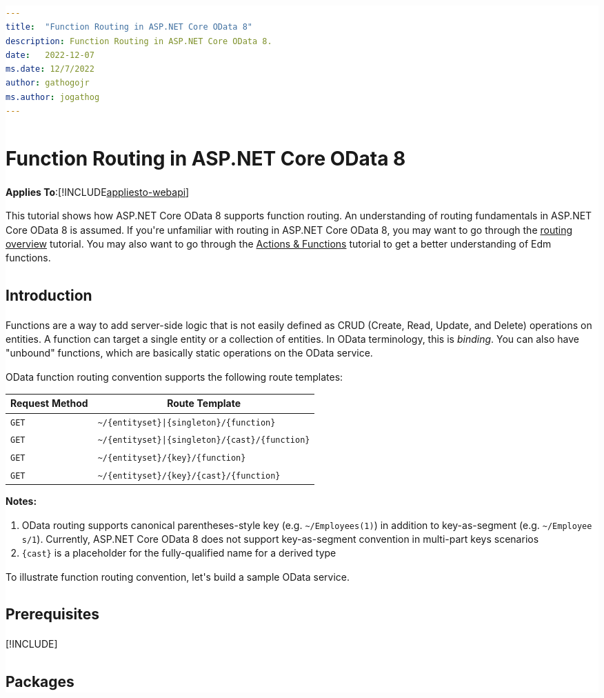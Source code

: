 ```yaml
---
title:  "Function Routing in ASP.NET Core OData 8"
description: Function Routing in ASP.NET Core OData 8.
date:   2022-12-07
ms.date: 12/7/2022
author: gathogojr
ms.author: jogathog
---
```


# Function Routing in ASP.NET Core OData 8
**Applies To**:[!INCLUDE[appliesto-webapi](../../includes/appliesto-webapi-v8.md)]

This tutorial shows how ASP.NET Core OData 8 supports function routing. An understanding of routing fundamentals in ASP.NET Core OData 8 is assumed. If you're unfamiliar with routing in ASP.NET Core OData 8, you may want to go through the [routing overview](/odata/webapi-8/fundamentals/routing-overview) tutorial. You may also want to go through the [Actions & Functions](/odata/webapi-8/fundamentals/actions-functions) tutorial to get a better understanding of Edm functions.

## Introduction
Functions are a way to add server-side logic that is not easily defined as CRUD (Create, Read, Update, and Delete) operations on entities. A function can target a single entity or a collection of entities. In OData terminology, this is _binding_. You can also have "unbound" functions, which are basically static operations on the OData service.

OData function routing convention supports the following route templates:

| Request Method | Route Template |
|----------------|----------------|
| `GET` | `~/{entityset}\|{singleton}/{function}` |
| `GET` | `~/{entityset}\|{singleton}/{cast}/{function}` |
| `GET` | `~/{entityset}/{key}/{function}` |
| `GET` | `~/{entityset}/{key}/{cast}/{function}` |

**Notes:**
1. OData routing supports canonical parentheses-style key (e.g. `~/Employees(1)`) in addition to key-as-segment (e.g. `~/Employees/1`). Currently, ASP.NET Core OData 8 does not support key-as-segment convention in multi-part keys scenarios
2. `{cast}` is a placeholder for the fully-qualified name for a derived type

To illustrate function routing convention, let's build a sample OData service.

## Prerequisites

[!INCLUDE[](../../includes/appliesto-webapi-v8-net-prereqs-vs.md)]

## Packages
